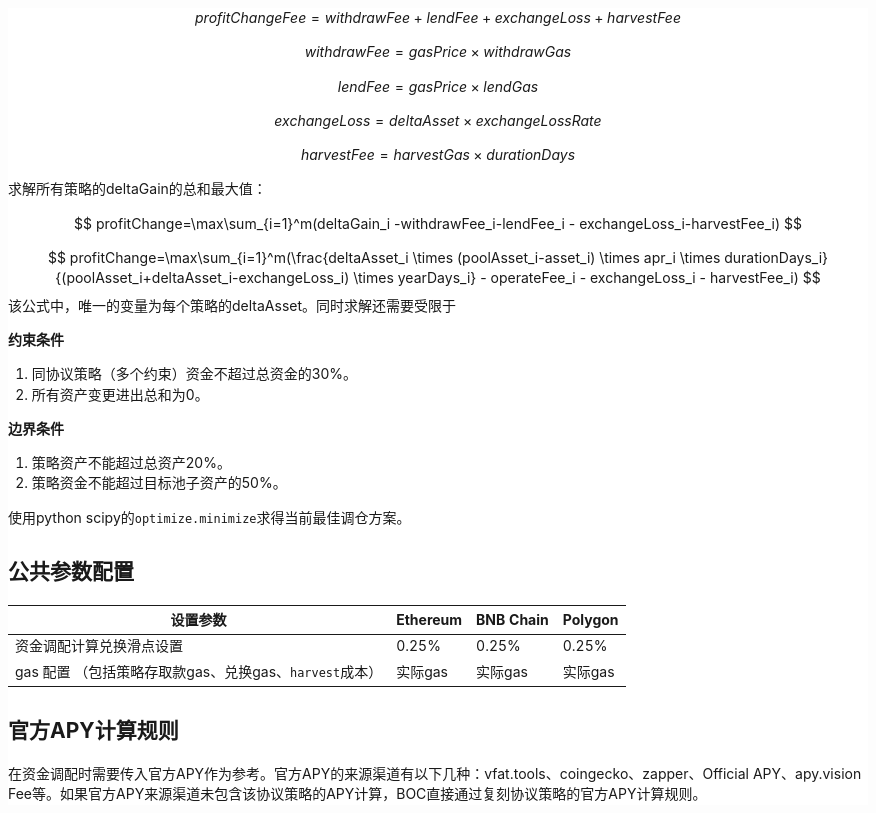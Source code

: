 $$
profitChangeFee=withdrawFee+lendFee+exchangeLoss+harvestFee
$$

$$
withdrawFee = gasPrice \times withdrawGas
$$

$$
lendFee= gasPrice \times lendGas
$$

$$
exchangeLoss=deltaAsset \times exchangeLossRate
$$

$$
harvestFee=harvestGas \times durationDays
$$

求解所有策略的deltaGain的总和最大值：

$$
profitChange=\max\sum_{i=1}^m(deltaGain_i -withdrawFee_i-lendFee_i - exchangeLoss_i-harvestFee_i)
$$

$$
profitChange=\max\sum_{i=1}^m(\frac{deltaAsset_i \times (poolAsset_i-asset_i) \times apr_i \times durationDays_i}{(poolAsset_i+deltaAsset_i-exchangeLoss_i) \times yearDays_i} - operateFee_i - exchangeLoss_i - harvestFee_i)
$$
该公式中，唯一的变量为每个策略的deltaAsset。同时求解还需要受限于

**约束条件**

1. 同协议策略（多个约束）资金不超过总资金的30%。
2. 所有资产变更进出总和为0。

**边界条件**

1. 策略资产不能超过总资产20%。
2. 策略资金不能超过目标池子资产的50%。

使用python scipy的`optimize.minimize`求得当前最佳调仓方案。

## 公共参数配置

| 设置参数                                               | Ethereum | BNB Chain     | Polygon |
| ------------------------------------------------------ | ------- | ------- | ------- |
| 资金调配计算兑换滑点设置                               | 0.25%   | 0.25%   | 0.25%   |
| gas 配置 （包括策略存取款gas、兑换gas、`harvest`成本） | 实际gas | 实际gas | 实际gas |

## 官方APY计算规则

在资金调配时需要传入官方APY作为参考。官方APY的来源渠道有以下几种：vfat.tools、coingecko、zapper、Official APY、apy.vision Fee等。如果官方APY来源渠道未包含该协议策略的APY计算，BOC直接通过复刻协议策略的官方APY计算规则。
